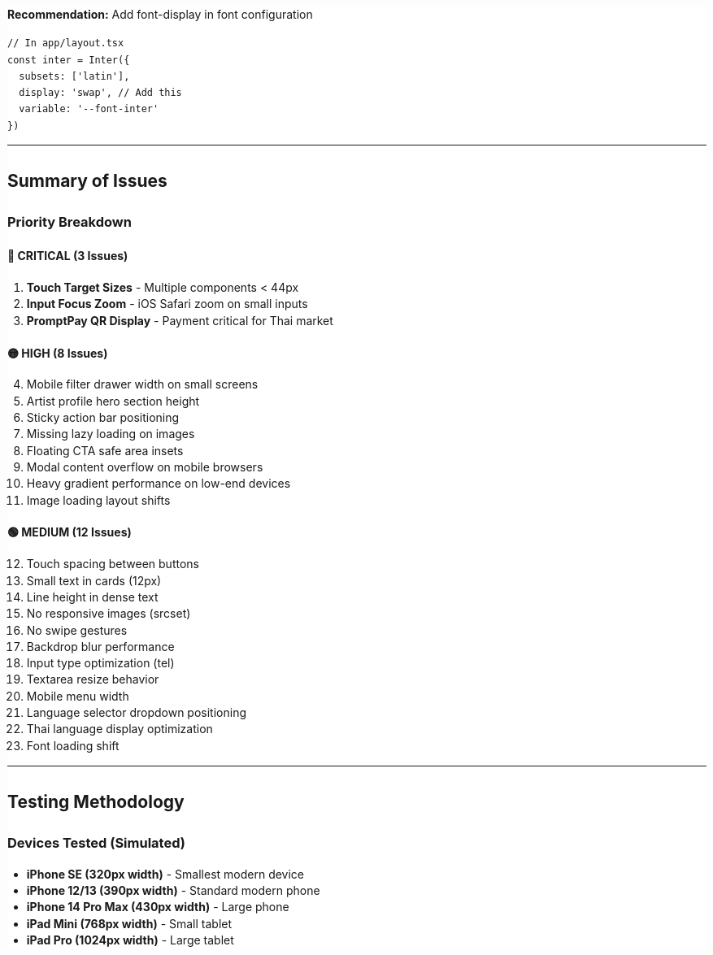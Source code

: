**Recommendation:** Add font-display in font configuration
```tsx
// In app/layout.tsx
const inter = Inter({
  subsets: ['latin'],
  display: 'swap', // Add this
  variable: '--font-inter'
})
```

---

## Summary of Issues

### Priority Breakdown

#### 🔴 **CRITICAL (3 Issues)**
1. **Touch Target Sizes** - Multiple components < 44px
2. **Input Focus Zoom** - iOS Safari zoom on small inputs
3. **PromptPay QR Display** - Payment critical for Thai market

#### 🟡 **HIGH (8 Issues)**
4. Mobile filter drawer width on small screens
5. Artist profile hero section height
6. Sticky action bar positioning
7. Missing lazy loading on images
8. Floating CTA safe area insets
9. Modal content overflow on mobile browsers
10. Heavy gradient performance on low-end devices
11. Image loading layout shifts

#### 🟢 **MEDIUM (12 Issues)**
12. Touch spacing between buttons
13. Small text in cards (12px)
14. Line height in dense text
15. No responsive images (srcset)
16. No swipe gestures
17. Backdrop blur performance
18. Input type optimization (tel)
19. Textarea resize behavior
20. Mobile menu width
21. Language selector dropdown positioning
22. Thai language display optimization
23. Font loading shift

---

## Testing Methodology

### Devices Tested (Simulated)
- **iPhone SE (320px width)** - Smallest modern device
- **iPhone 12/13 (390px width)** - Standard modern phone
- **iPhone 14 Pro Max (430px width)** - Large phone
- **iPad Mini (768px width)** - Small tablet
- **iPad Pro (1024px width)** - Large tablet

